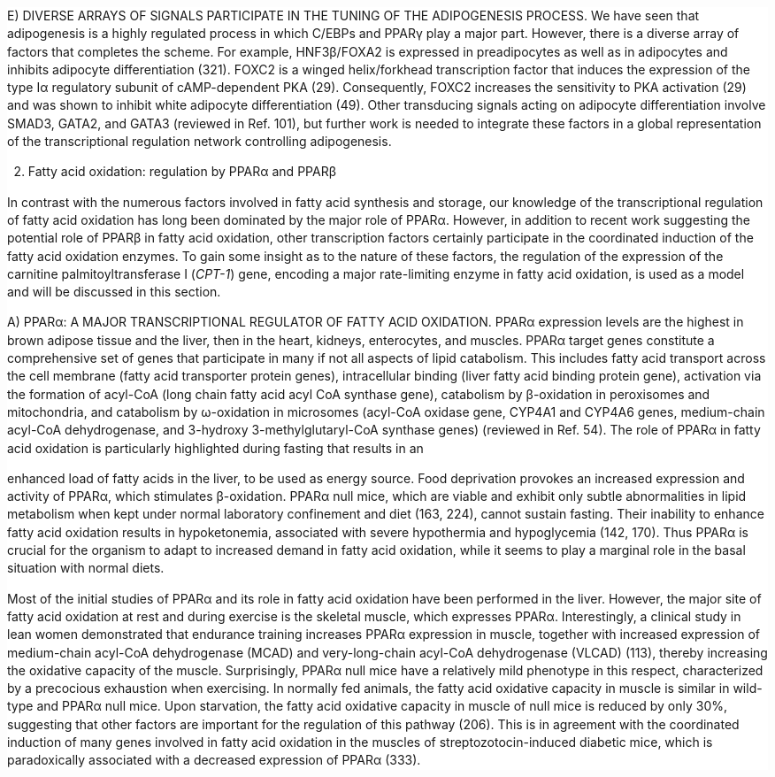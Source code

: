 E) DIVERSE ARRAYS OF SIGNALS PARTICIPATE IN THE TUNING OF THE ADIPOGENESIS PROCESS. We have seen that adipogenesis is a highly regulated process in which C/EBPs and PPARγ play a major part. However, there is a diverse array of factors that completes the scheme. For example, HNF3β/FOXA2 is expressed in preadipocytes as well as in adipocytes and inhibits adipocyte differentiation (321). FOXC2 is a winged helix/forkhead transcription factor that induces the expression of the type Iα regulatory subunit of cAMP-dependent PKA (29). Consequently, FOXC2 increases the sensitivity to PKA activation (29) and was shown to inhibit white adipocyte differentiation (49). Other transducing signals acting on adipocyte differentiation involve SMAD3, GATA2, and GATA3 (reviewed in Ref. 101), but further work is needed to integrate these factors in a global representation of the transcriptional regulation network controlling adipogenesis.

2. Fatty acid oxidation: regulation by PPARα and PPARβ

In contrast with the numerous factors involved in fatty acid synthesis and storage, our knowledge of the transcriptional regulation of fatty acid oxidation has long been dominated by the major role of PPARα. However, in addition to recent work suggesting the potential role of PPARβ in fatty acid oxidation, other transcription factors certainly participate in the coordinated induction of the fatty acid oxidation enzymes. To gain some insight as to the nature of these factors, the regulation of the expression of the carnitine palmitoyltransferase I (*CPT-1*) gene, encoding a major rate-limiting enzyme in fatty acid oxidation, is used as a model and will be discussed in this section.

A) PPARα: A MAJOR TRANSCRIPTIONAL REGULATOR OF FATTY ACID OXIDATION. PPARα expression levels are the highest in brown adipose tissue and the liver, then in the heart, kidneys, enterocytes, and muscles. PPARα target genes constitute a comprehensive set of genes that participate in many if not all aspects of lipid catabolism. This includes fatty acid transport across the cell membrane (fatty acid transporter protein genes), intracellular binding (liver fatty acid binding protein gene), activation via the formation of acyl-CoA (long chain fatty acid acyl CoA synthase gene), catabolism by β-oxidation in peroxisomes and mitochondria, and catabolism by ω-oxidation in microsomes (acyl-CoA oxidase gene, CYP4A1 and CYP4A6 genes, medium-chain acyl-CoA dehydrogenase, and 3-hydroxy 3-methylglutaryl-CoA synthase genes) (reviewed in Ref. 54). The role of PPARα in fatty acid oxidation is particularly highlighted during fasting that results in an

enhanced load of fatty acids in the liver, to be used as energy source. Food deprivation provokes an increased expression and activity of PPARα, which stimulates β-oxidation. PPARα null mice, which are viable and exhibit only subtle abnormalities in lipid metabolism when kept under normal laboratory confinement and diet (163, 224), cannot sustain fasting. Their inability to enhance fatty acid oxidation results in hypoketonemia, associated with severe hypothermia and hypoglycemia (142, 170). Thus PPARα is crucial for the organism to adapt to increased demand in fatty acid oxidation, while it seems to play a marginal role in the basal situation with normal diets.

Most of the initial studies of PPARα and its role in fatty acid oxidation have been performed in the liver. However, the major site of fatty acid oxidation at rest and during exercise is the skeletal muscle, which expresses PPARα. Interestingly, a clinical study in lean women demonstrated that endurance training increases PPARα expression in muscle, together with increased expression of medium-chain acyl-CoA dehydrogenase (MCAD) and very-long-chain acyl-CoA dehydrogenase (VLCAD) (113), thereby increasing the oxidative capacity of the muscle. Surprisingly, PPARα null mice have a relatively mild phenotype in this respect, characterized by a precocious exhaustion when exercising. In normally fed animals, the fatty acid oxidative capacity in muscle is similar in wild-type and PPARα null mice. Upon starvation, the fatty acid oxidative capacity in muscle of null mice is reduced by only 30%, suggesting that other factors are important for the regulation of this pathway (206). This is in agreement with the coordinated induction of many genes involved in fatty acid oxidation in the muscles of streptozotocin-induced diabetic mice, which is paradoxically associated with a decreased expression of PPARα (333).
